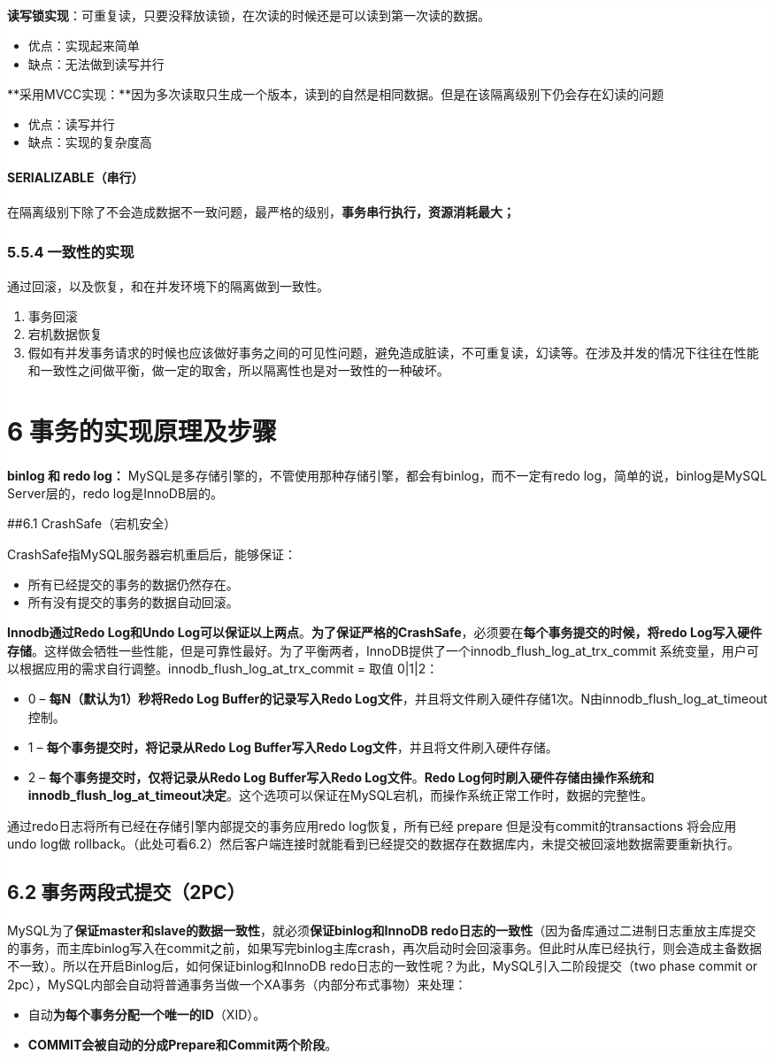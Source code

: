 **读写锁实现**：可重复读，只要没释放读锁，在次读的时候还是可以读到第一次读的数据。

- 优点：实现起来简单
- 缺点：无法做到读写并行

**采用MVCC实现：**因为多次读取只生成一个版本，读到的自然是相同数据。但是在该隔离级别下仍会存在幻读的问题

- 优点：读写并行
- 缺点：实现的复杂度高

####  SERIALIZABLE（串行）

在隔离级别下除了不会造成数据不一致问题，最严格的级别，**事务串行执行，资源消耗最大；**

### 5.5.4  一致性的实现

通过回滚，以及恢复，和在并发环境下的隔离做到一致性。

1. 事务回滚
2. 宕机数据恢复
3. 假如有并发事务请求的时候也应该做好事务之间的可见性问题，避免造成脏读，不可重复读，幻读等。在涉及并发的情况下往往在性能和一致性之间做平衡，做一定的取舍，所以隔离性也是对一致性的一种破坏。

# 6 事务的实现原理及步骤

**binlog 和 redo log：**
MySQL是多存储引擎的，不管使用那种存储引擎，都会有binlog，而不一定有redo log，简单的说，binlog是MySQL Server层的，redo log是InnoDB层的。

##6.1  CrashSafe（宕机安全）

CrashSafe指MySQL服务器宕机重启后，能够保证：

*  所有已经提交的事务的数据仍然存在。
*  所有没有提交的事务的数据自动回滚。

**Innodb通过Redo Log和Undo Log可以保证以上两点**。**为了保证严格的CrashSafe**，必须要在**每个事务提交的时候，将redo Log写入硬件存储**。这样做会牺牲一些性能，但是可靠性最好。为了平衡两者，InnoDB提供了一个innodb_flush_log_at_trx_commit 系统变量，用户可以根据应用的需求自行调整。innodb_flush_log_at_trx_commit = 取值 0|1|2：

* 0 – **每N（默认为1）秒将Redo Log Buffer的记录写入Redo Log文件**，并且将文件刷入硬件存储1次。N由innodb_flush_log_at_timeout控制。

* 1 – **每个事务提交时，将记录从Redo Log Buffer写入Redo Log文件**，并且将文件刷入硬件存储。

* 2 – **每个事务提交时，仅将记录从Redo Log Buffer写入Redo Log文件**。**Redo Log何时刷入硬件存储由操作系统和innodb_flush_log_at_timeout决定**。这个选项可以保证在MySQL宕机，而操作系统正常工作时，数据的完整性。

通过redo日志将所有已经在存储引擎内部提交的事务应用redo log恢复，所有已经 prepare 但是没有commit的transactions 将会应用 undo log做 rollback。（此处可看6.2）然后客户端连接时就能看到已经提交的数据存在数据库内，未提交被回滚地数据需要重新执行。

## 6.2  事务两段式提交（2PC）

MySQL为了**保证master和slave的数据一致性**，就必须**保证binlog和InnoDB redo日志的一致性**（因为备库通过二进制日志重放主库提交的事务，而主库binlog写入在commit之前，如果写完binlog主库crash，再次启动时会回滚事务。但此时从库已经执行，则会造成主备数据不一致）。所以在开启Binlog后，如何保证binlog和InnoDB redo日志的一致性呢？为此，MySQL引入二阶段提交（two phase commit or 2pc），MySQL内部会自动将普通事务当做一个XA事务（内部分布式事物）来处理：

*  自动**为每个事务分配一个唯一的ID**（XID）。

*  **COMMIT会被自动的分成Prepare和Commit两个阶段**。

